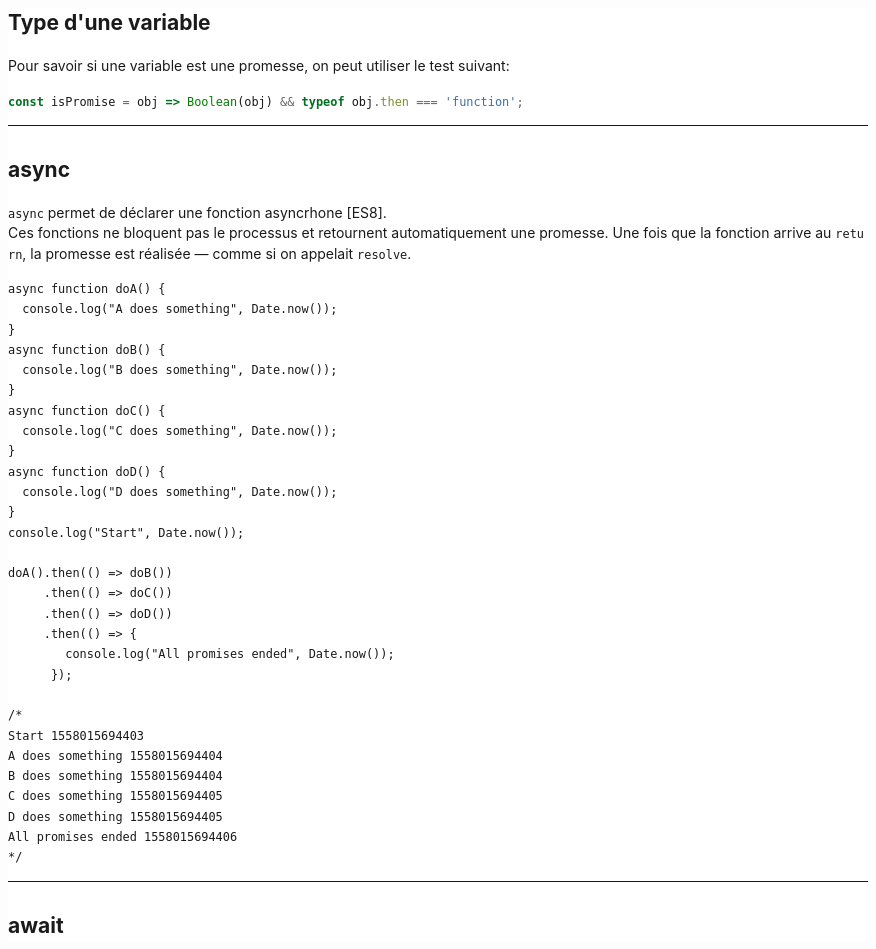 
## Type d'une variable

Pour savoir si une variable est une promesse, on peut utiliser le test suivant:

``` js
const isPromise = obj => Boolean(obj) && typeof obj.then === 'function';
```

---

## async

`async` permet de déclarer une fonction asyncrhone [ES8].  
Ces fonctions ne bloquent pas le processus et retournent automatiquement une promesse. Une fois que la fonction arrive au `return`, la promesse est réalisée — comme si on appelait `resolve`.

```
async function doA() {
  console.log("A does something", Date.now());
}
async function doB() {
  console.log("B does something", Date.now());
}
async function doC() {
  console.log("C does something", Date.now());
}
async function doD() {
  console.log("D does something", Date.now());
}
console.log("Start", Date.now());

doA().then(() => doB())
     .then(() => doC())
     .then(() => doD())
     .then(() => {
        console.log("All promises ended", Date.now());
      });

/*
Start 1558015694403
A does something 1558015694404
B does something 1558015694404
C does something 1558015694405
D does something 1558015694405
All promises ended 1558015694406
*/
```

---

## await
